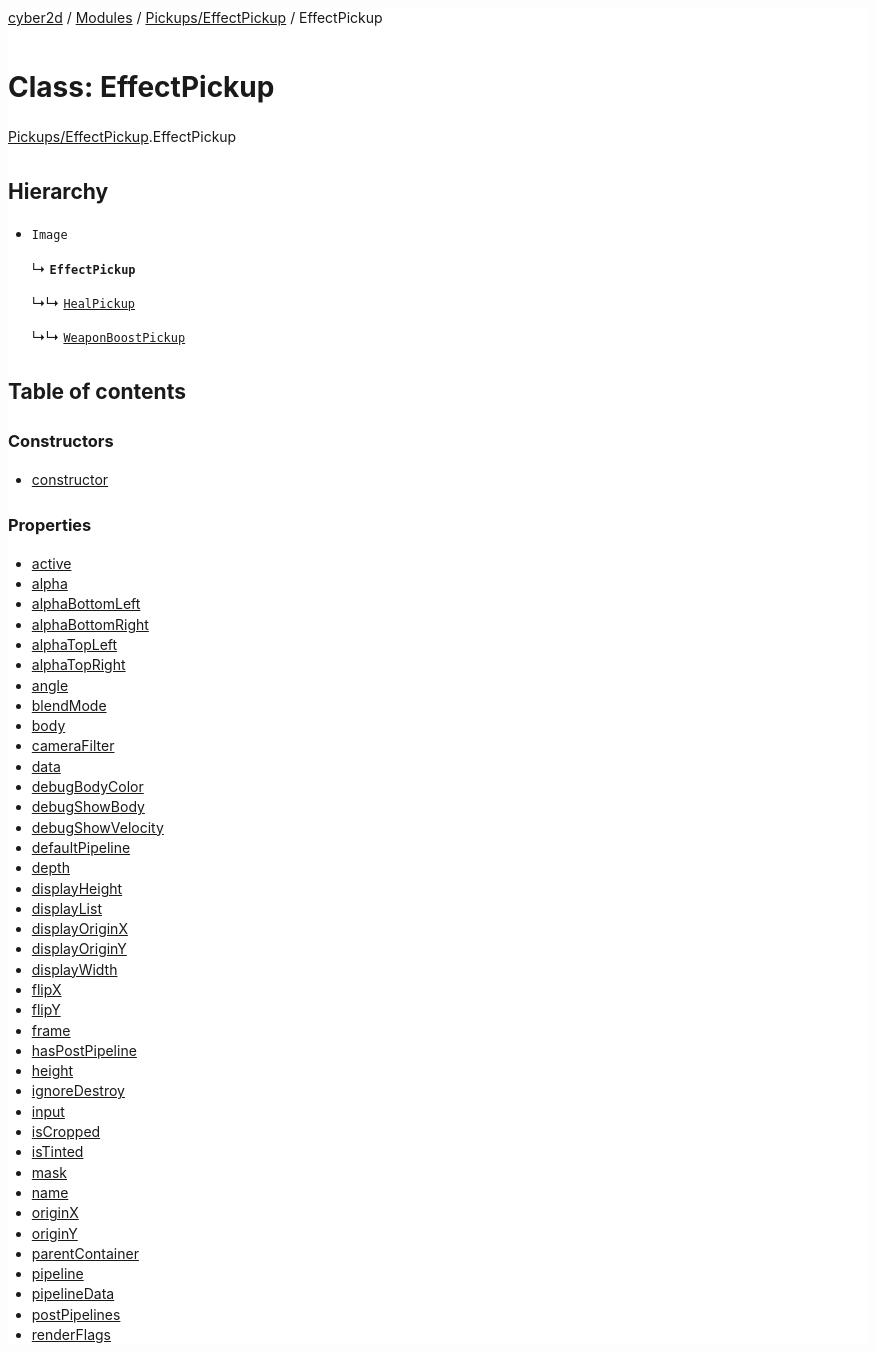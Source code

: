 [cyber2d](../README.md) / [Modules](../modules.md) / [Pickups/EffectPickup](../modules/Pickups_EffectPickup.md) / EffectPickup

# Class: EffectPickup

[Pickups/EffectPickup](../modules/Pickups_EffectPickup.md).EffectPickup

## Hierarchy

- `Image`

  ↳ **`EffectPickup`**

  ↳↳ [`HealPickup`](Pickups_HealPickup.HealPickup.md)

  ↳↳ [`WeaponBoostPickup`](Pickups_WeaponBoostPickup.WeaponBoostPickup.md)

## Table of contents

### Constructors

- [constructor](Pickups_EffectPickup.EffectPickup.md#constructor)

### Properties

- [active](Pickups_EffectPickup.EffectPickup.md#active)
- [alpha](Pickups_EffectPickup.EffectPickup.md#alpha)
- [alphaBottomLeft](Pickups_EffectPickup.EffectPickup.md#alphabottomleft)
- [alphaBottomRight](Pickups_EffectPickup.EffectPickup.md#alphabottomright)
- [alphaTopLeft](Pickups_EffectPickup.EffectPickup.md#alphatopleft)
- [alphaTopRight](Pickups_EffectPickup.EffectPickup.md#alphatopright)
- [angle](Pickups_EffectPickup.EffectPickup.md#angle)
- [blendMode](Pickups_EffectPickup.EffectPickup.md#blendmode)
- [body](Pickups_EffectPickup.EffectPickup.md#body)
- [cameraFilter](Pickups_EffectPickup.EffectPickup.md#camerafilter)
- [data](Pickups_EffectPickup.EffectPickup.md#data)
- [debugBodyColor](Pickups_EffectPickup.EffectPickup.md#debugbodycolor)
- [debugShowBody](Pickups_EffectPickup.EffectPickup.md#debugshowbody)
- [debugShowVelocity](Pickups_EffectPickup.EffectPickup.md#debugshowvelocity)
- [defaultPipeline](Pickups_EffectPickup.EffectPickup.md#defaultpipeline)
- [depth](Pickups_EffectPickup.EffectPickup.md#depth)
- [displayHeight](Pickups_EffectPickup.EffectPickup.md#displayheight)
- [displayList](Pickups_EffectPickup.EffectPickup.md#displaylist)
- [displayOriginX](Pickups_EffectPickup.EffectPickup.md#displayoriginx)
- [displayOriginY](Pickups_EffectPickup.EffectPickup.md#displayoriginy)
- [displayWidth](Pickups_EffectPickup.EffectPickup.md#displaywidth)
- [flipX](Pickups_EffectPickup.EffectPickup.md#flipx)
- [flipY](Pickups_EffectPickup.EffectPickup.md#flipy)
- [frame](Pickups_EffectPickup.EffectPickup.md#frame)
- [hasPostPipeline](Pickups_EffectPickup.EffectPickup.md#haspostpipeline)
- [height](Pickups_EffectPickup.EffectPickup.md#height)
- [ignoreDestroy](Pickups_EffectPickup.EffectPickup.md#ignoredestroy)
- [input](Pickups_EffectPickup.EffectPickup.md#input)
- [isCropped](Pickups_EffectPickup.EffectPickup.md#iscropped)
- [isTinted](Pickups_EffectPickup.EffectPickup.md#istinted)
- [mask](Pickups_EffectPickup.EffectPickup.md#mask)
- [name](Pickups_EffectPickup.EffectPickup.md#name)
- [originX](Pickups_EffectPickup.EffectPickup.md#originx)
- [originY](Pickups_EffectPickup.EffectPickup.md#originy)
- [parentContainer](Pickups_EffectPickup.EffectPickup.md#parentcontainer)
- [pipeline](Pickups_EffectPickup.EffectPickup.md#pipeline)
- [pipelineData](Pickups_EffectPickup.EffectPickup.md#pipelinedata)
- [postPipelines](Pickups_EffectPickup.EffectPickup.md#postpipelines)
- [renderFlags](Pickups_EffectPickup.EffectPickup.md#renderflags)